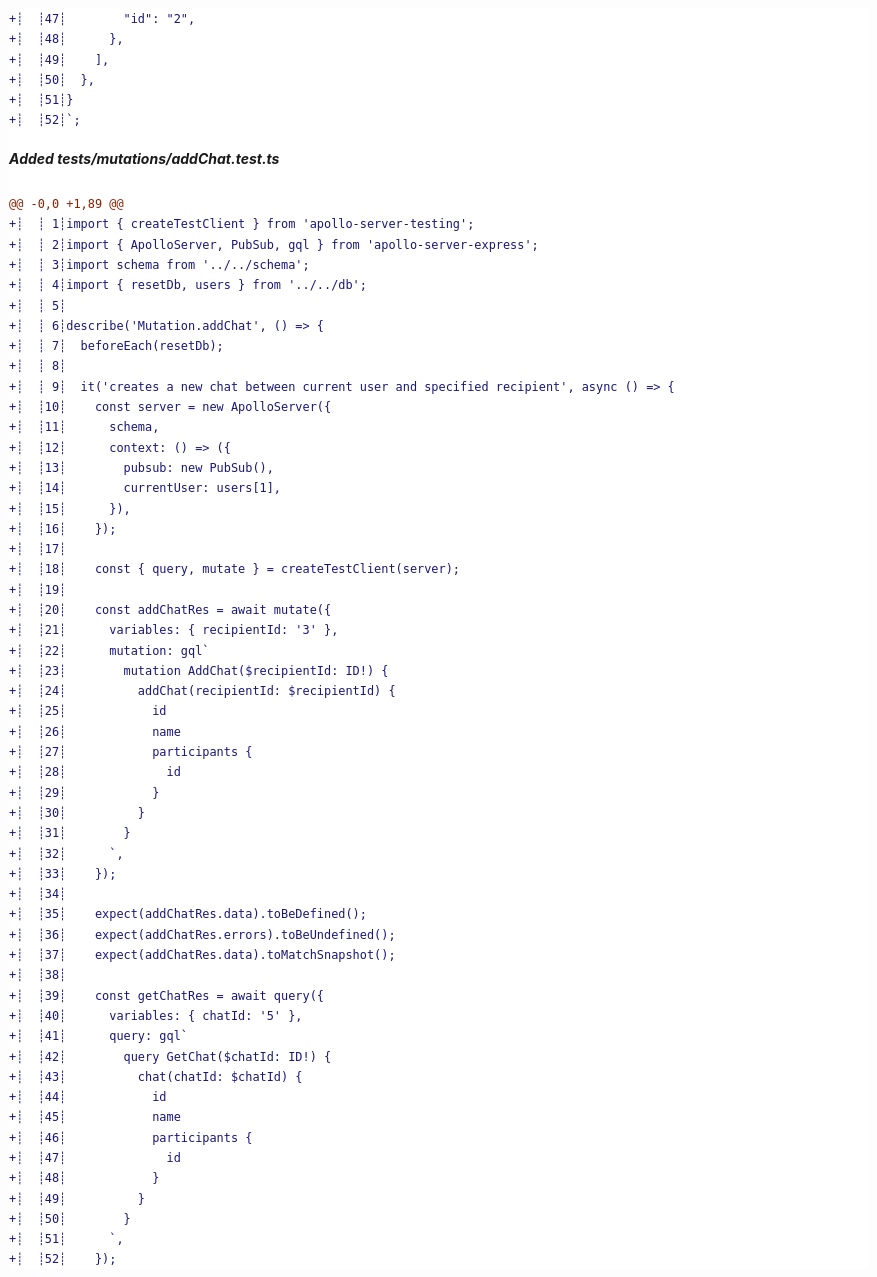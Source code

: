 ```diff
+┊  ┊47┊        "id": "2",
+┊  ┊48┊      },
+┊  ┊49┊    ],
+┊  ┊50┊  },
+┊  ┊51┊}
+┊  ┊52┊`;
```

##### Added tests&#x2F;mutations&#x2F;addChat.test.ts
```diff
@@ -0,0 +1,89 @@
+┊  ┊ 1┊import { createTestClient } from 'apollo-server-testing';
+┊  ┊ 2┊import { ApolloServer, PubSub, gql } from 'apollo-server-express';
+┊  ┊ 3┊import schema from '../../schema';
+┊  ┊ 4┊import { resetDb, users } from '../../db';
+┊  ┊ 5┊
+┊  ┊ 6┊describe('Mutation.addChat', () => {
+┊  ┊ 7┊  beforeEach(resetDb);
+┊  ┊ 8┊
+┊  ┊ 9┊  it('creates a new chat between current user and specified recipient', async () => {
+┊  ┊10┊    const server = new ApolloServer({
+┊  ┊11┊      schema,
+┊  ┊12┊      context: () => ({
+┊  ┊13┊        pubsub: new PubSub(),
+┊  ┊14┊        currentUser: users[1],
+┊  ┊15┊      }),
+┊  ┊16┊    });
+┊  ┊17┊
+┊  ┊18┊    const { query, mutate } = createTestClient(server);
+┊  ┊19┊
+┊  ┊20┊    const addChatRes = await mutate({
+┊  ┊21┊      variables: { recipientId: '3' },
+┊  ┊22┊      mutation: gql`
+┊  ┊23┊        mutation AddChat($recipientId: ID!) {
+┊  ┊24┊          addChat(recipientId: $recipientId) {
+┊  ┊25┊            id
+┊  ┊26┊            name
+┊  ┊27┊            participants {
+┊  ┊28┊              id
+┊  ┊29┊            }
+┊  ┊30┊          }
+┊  ┊31┊        }
+┊  ┊32┊      `,
+┊  ┊33┊    });
+┊  ┊34┊
+┊  ┊35┊    expect(addChatRes.data).toBeDefined();
+┊  ┊36┊    expect(addChatRes.errors).toBeUndefined();
+┊  ┊37┊    expect(addChatRes.data).toMatchSnapshot();
+┊  ┊38┊
+┊  ┊39┊    const getChatRes = await query({
+┊  ┊40┊      variables: { chatId: '5' },
+┊  ┊41┊      query: gql`
+┊  ┊42┊        query GetChat($chatId: ID!) {
+┊  ┊43┊          chat(chatId: $chatId) {
+┊  ┊44┊            id
+┊  ┊45┊            name
+┊  ┊46┊            participants {
+┊  ┊47┊              id
+┊  ┊48┊            }
+┊  ┊49┊          }
+┊  ┊50┊        }
+┊  ┊51┊      `,
+┊  ┊52┊    });
```

[//]: # (head-end)
[{]: <helper> (diffStep 9.1 module="server")
[}]: #
[{]: <helper> (diffStep 12.1 files="graphql/fragments" module="client")
[}]: #
[{]: <helper> (diffStep 12.1 files="UsersList" module="client")
[}]: #
[{]: <helper> (diffStep 12.1 files="ChatCreationScreen" module="client")
[}]: #
[{]: <helper> (diffStep 12.1 files="App" module="client")
[}]: #
[{]: <helper> (diffStep 12.1 files="AddChatButton" module="client")
[}]: #
[{]: <helper> (diffStep 12.1 files="ChatsListScreen/index" module="client")
[}]: #
[{]: <helper> (diffStep 9.2 module="server")
[}]: #
[{]: <helper> (diffStep 12.2 files="UsersList" module="client")
[}]: #
[{]: <helper> (diffStep 12.2 files="ChatCreationScreen/index" module="client")
[}]: #
[{]: <helper> (diffStep 9.3 module="server")
[}]: #
[{]: <helper> (diffStep 12.3 files="graphql/subscriptions" module="client")
[}]: #
[{]: <helper> (diffStep 12.3 module="client")
[}]: #
[{]: <helper> (diffStep 9.4 module="server")
[}]: #
[{]: <helper> (diffStep 12.4 module="client")
[}]: #
[{]: <helper> (diffStep 9.5 module="server")
[}]: #
[{]: <helper> (diffStep 12.5 files="graphql/subscriptions" module="client")
[}]: #
[{]: <helper> (diffStep 12.5 files="cache.service" module="client")
[}]: #
[{]: <helper> (diffStep 12.5 files="ChatRoom" module="client")
[}]: #
[//]: # (foot-start)
[{]: <helper> (navStep)
[}]: #